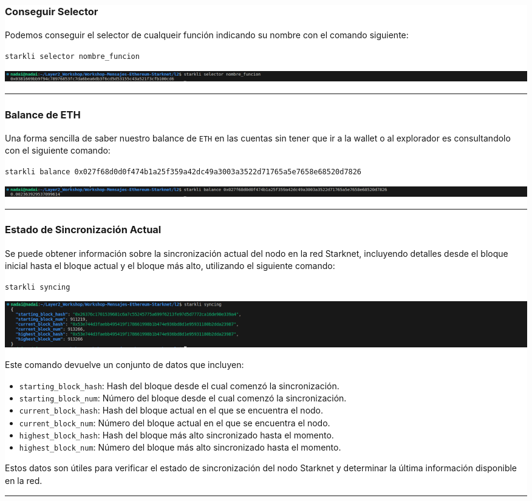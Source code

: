 
### Conseguir Selector
Podemos conseguir el selector de cualqueir función indicando su nombre con el comando siguiente:

```bash
starkli selector nombre_funcion
```

![Alt text](assets/image-97.png)

---

### Balance de ETH
Una forma sencilla de saber nuestro balance de `ETH` en las cuentas sin tener que ir a la wallet o al explorador es consultandolo con el siguiente comando:

```bash
starkli balance 0x027f68d0d0f474b1a25f359a42dc49a3003a3522d71765a5e7658e68520d7826
```

![Alt text](assets/image-98.png)

---

### Estado de Sincronización Actual
Se puede obtener información sobre la sincronización actual del nodo en la red Starknet, incluyendo detalles desde el bloque inicial hasta el bloque actual y el bloque más alto, utilizando el siguiente comando:

```bash
starkli syncing
```

![Alt text](assets/image-93.png)

Este comando devuelve un conjunto de datos que incluyen:

- `starting_block_hash`: Hash del bloque desde el cual comenzó la sincronización.
- `starting_block_num`: Número del bloque desde el cual comenzó la sincronización.
- `current_block_hash`: Hash del bloque actual en el que se encuentra el nodo.
- `current_block_num`: Número del bloque actual en el que se encuentra el nodo.
- `highest_block_hash`: Hash del bloque más alto sincronizado hasta el momento.
- `highest_block_num`: Número del bloque más alto sincronizado hasta el momento.


Estos datos son útiles para verificar el estado de sincronización del nodo Starknet y determinar la última información disponible en la red.

---
